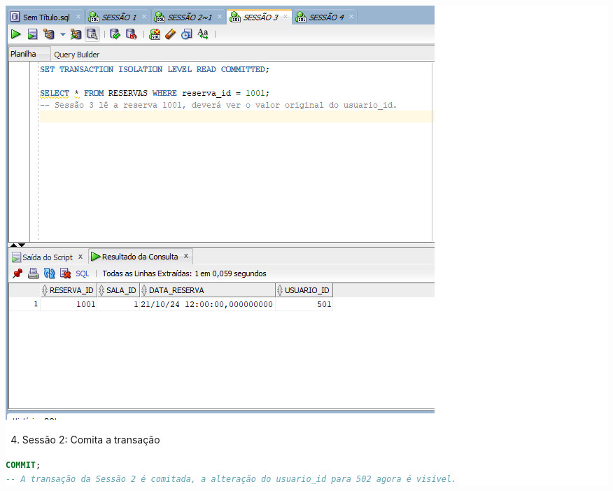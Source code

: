 ![1729476938519](image/t2/1729476938519.png)

4. Sessão 2: Comita a transação

```sql
COMMIT;
-- A transação da Sessão 2 é comitada, a alteração do usuario_id para 502 agora é visível.
```
